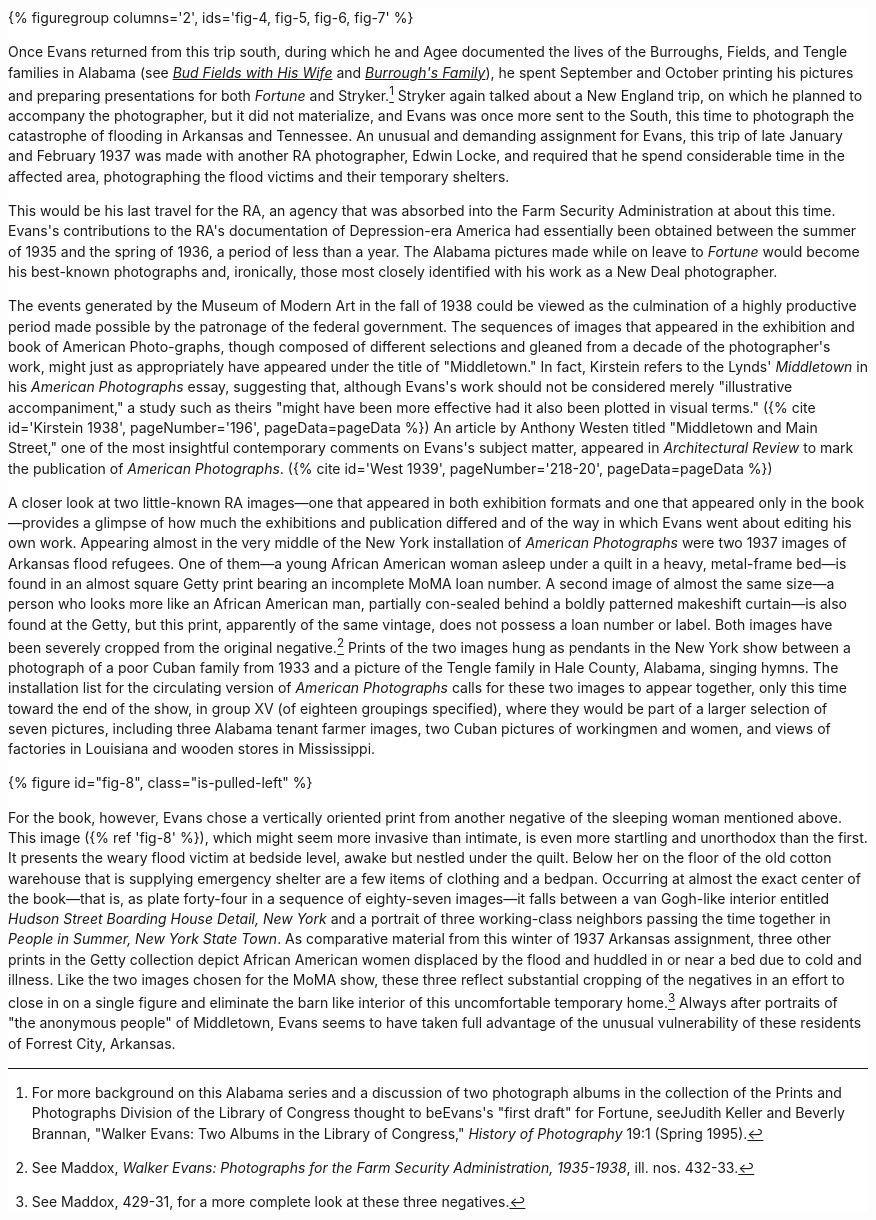 {% figuregroup columns='2', ids='fig-4, fig-5, fig-6, fig-7' %}

Once Evans returned from this trip south, during which he and Agee documented the lives of the Burroughs, Fields, and Tengle families in Alabama (see [*Bud Fields with His Wife*](/catalogue/3/) and [*Burrough's Family*](/catalogue/4/)), he spent September and October printing his pictures and preparing presentations for both *Fortune* and Stryker.[^6] Stryker again talked about a New England trip, on which he planned to accompany the photographer, but it did not materialize, and Evans was once more sent to the South, this time to photograph the catastrophe of flooding in Arkansas and Tennessee. An unusual and demanding assignment for Evans, this trip of late January and February 1937 was made with another RA photographer, Edwin Locke, and required that he spend considerable time in the affected area, photographing the flood victims and their temporary shelters.

This would be his last travel for the RA, an agency that was absorbed into the Farm Security Administration at about this time. Evans's contributions to the RA's documentation of Depression-era America had essentially been obtained between the summer of 1935 and the spring of 1936, a period of less than a year. The Alabama pictures made while on leave to *Fortune* would become his best-known photographs and, ironically, those most closely identified with his work as a New Deal photographer.

The events generated by the Museum of Modern Art in the fall of 1938 could be viewed as the culmination of a highly productive period made possible by the patronage of the federal government. The sequences of images that appeared in the exhibition and book of American Photo-graphs, though composed of different selections and gleaned from a decade of the photographer's work, might just as appropriately have appeared under the title of "Middletown." In fact, Kirstein refers to the Lynds' *Middletown* in his *American Photographs* essay, suggesting that, although Evans's work should not be considered merely "illustrative accompaniment," a study such as theirs "might have been more effective had it also been plotted in visual terms." ({% cite id='Kirstein 1938', pageNumber='196', pageData=pageData %}) An article by Anthony Westen titled "Middletown and Main Street," one of the most insightful contemporary comments on Evans's subject matter, appeared in *Architectural Review* to mark the publication of *American Photographs*. ({% cite id='West 1939', pageNumber='218-20', pageData=pageData %})

A closer look at two little-known RA images—one that appeared in both exhibition formats and one that appeared only in the book—provides a glimpse of how much the exhibitions and publication differed and of the way in which Evans went about editing his own work. Appearing almost in the very middle of the New York installation of *American Photographs* were two 1937 images of Arkansas flood refugees. One of them—a young African American woman asleep under a quilt in a heavy, metal-frame bed—is found in an almost square Getty print bearing an incomplete MoMA loan number. A second image of almost the same size—a person who looks more like an African American man, partially con-sealed behind a boldly patterned makeshift curtain—is also found at the Getty, but this print, apparently of the same vintage, does not possess a loan number or label. Both images have been severely cropped from the original negative.[^7] Prints of the two images hung as pendants in the New York show between a photograph of a poor Cuban family from 1933 and a picture of the Tengle family in Hale County, Alabama, singing hymns. The installation list for the circulating version of *American Photographs* calls for these two images to appear together, only this time toward the end of the show, in group XV (of eighteen groupings specified), where they would be part of a larger selection of seven pictures, including three Alabama tenant farmer images, two Cuban pictures of workingmen and women, and views of factories in Louisiana and wooden stores in Mississippi.

{% figure id="fig-8", class="is-pulled-left" %}

For the book, however, Evans chose a vertically oriented print from another negative of the sleeping woman mentioned above. This image ({% ref 'fig-8' %}), which might seem more invasive than intimate, is even more startling and unorthodox than the first. It presents the weary flood victim at bedside level, awake but nestled under the quilt. Below her on the floor of the old cotton warehouse that is supplying emergency shelter are a few items of clothing and a bedpan. Occurring at almost the exact center of the book—that is, as plate forty-four in a sequence of eighty-seven images—it falls between a van Gogh-like interior entitled *Hudson Street Boarding House Detail, New York* and a portrait of three working-class neighbors passing the time together in *People in Summer, New York State Town*. As comparative material from this winter of 1937 Arkansas assignment, three other prints in the Getty collection depict African American women displaced by the flood and huddled in or near a bed due to cold and illness. Like the two images chosen for the MoMA show, these three reflect substantial cropping of the negatives in an effort to close in on a single figure and eliminate the barn like interior of this uncomfortable temporary home.[^8] Always after portraits of "the anonymous people" of Middletown, Evans seems to have taken full advantage of the unusual vulnerability of these residents of Forrest City, Arkansas.


[^1]: Memorandum draft by Walker Evans, reproduced in *Walker Evans at Work*, (New York: Harper and Row, 1982), 112.
[^2]: Walker Evans to Ernestine Evans, unfinished two-page letter in black ink on hotel stationery, dated Feb. 1934, first published in *Walker Evans at Work*, 98. This letter is part of the Evans Collection at the Getty (JPGM84.XG.963.42).
[^3]: From a review by W. B. Shaw, quoted in *Book Review Digest: Books of l929* (New York: H. W. Wilson, 1930), 591.
[^4]: Walker Evans to Roy Stryker, "Outline Memorandum," ca. Oct.1935, *Stryker Papers*. Also published in Walker Evans at Work, 113.
[^5]: Roy Stryker to all FSA (then RA) photographers, outline for "Suggestions recently made by Robert Lyndf or things which should be photo-graphed as 'American Background,'" dated by Stryker to early 1936, first published in Carver, *Just Before the War*, n.p.
[^6]: For more background on this Alabama series and a discussion of two photograph albums in the collection of the Prints and Photographs Division of the Library of Congress thought to beEvans's "first draft" for Fortune, seeJudith Keller and Beverly Brannan, "Walker Evans: Two Albums in the Library of Congress," *History of Photography* 19:1 (Spring 1995).
[^7]: See Maddox, *Walker Evans: Photographs for the Farm Security Administration, 1935-1938*, ill. nos. 432-33.
[^8]: See Maddox, 429-31, for a more complete look at these three negatives.
[^9]: Edwin Locke to Roy Stryker, six-page letter on hotel stationery, Feb. 4, 1937, *Stryker Papers*. Seven days after this letter, the two photographers are still in Memphis; Locke notifies Stryker that Evans is ill with a serious case of the flu but refuses to be taken to the hospital. Locke to Stryker, two-page letter on notecards, Feb. 11,1937, *Stryker Papers*.